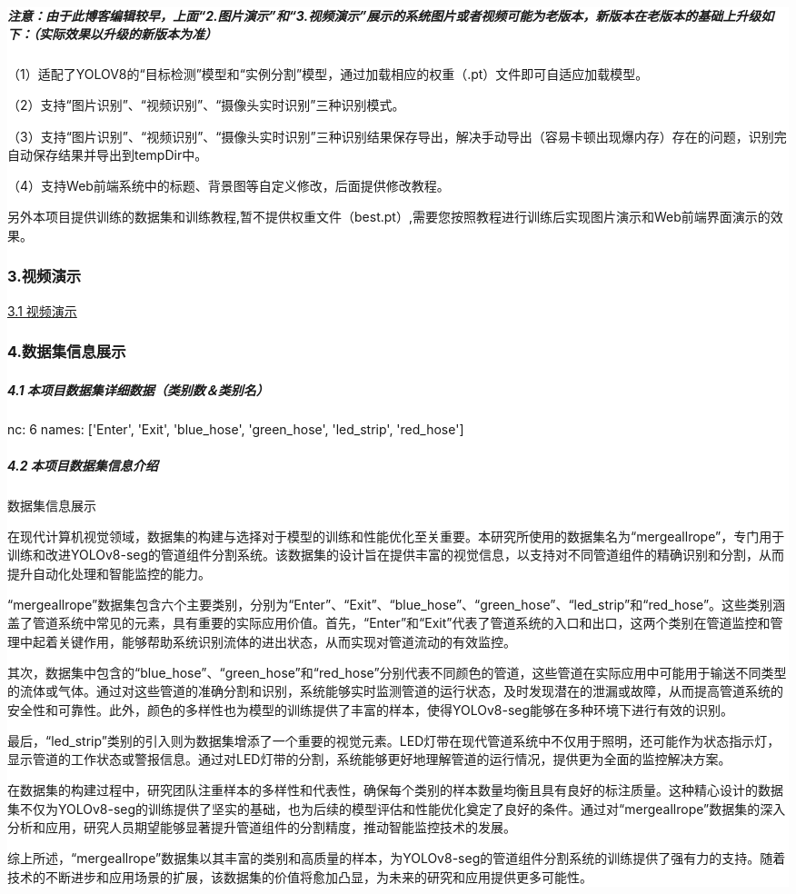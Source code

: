 ##### 注意：由于此博客编辑较早，上面“2.图片演示”和“3.视频演示”展示的系统图片或者视频可能为老版本，新版本在老版本的基础上升级如下：（实际效果以升级的新版本为准）

  （1）适配了YOLOV8的“目标检测”模型和“实例分割”模型，通过加载相应的权重（.pt）文件即可自适应加载模型。

  （2）支持“图片识别”、“视频识别”、“摄像头实时识别”三种识别模式。

  （3）支持“图片识别”、“视频识别”、“摄像头实时识别”三种识别结果保存导出，解决手动导出（容易卡顿出现爆内存）存在的问题，识别完自动保存结果并导出到tempDir中。

  （4）支持Web前端系统中的标题、背景图等自定义修改，后面提供修改教程。

  另外本项目提供训练的数据集和训练教程,暂不提供权重文件（best.pt）,需要您按照教程进行训练后实现图片演示和Web前端界面演示的效果。

### 3.视频演示

[3.1 视频演示](https://www.bilibili.com/video/BV1Nu2pYFEih/)

### 4.数据集信息展示

##### 4.1 本项目数据集详细数据（类别数＆类别名）

nc: 6
names: ['Enter', 'Exit', 'blue_hose', 'green_hose', 'led_strip', 'red_hose']


##### 4.2 本项目数据集信息介绍

数据集信息展示

在现代计算机视觉领域，数据集的构建与选择对于模型的训练和性能优化至关重要。本研究所使用的数据集名为“mergeallrope”，专门用于训练和改进YOLOv8-seg的管道组件分割系统。该数据集的设计旨在提供丰富的视觉信息，以支持对不同管道组件的精确识别和分割，从而提升自动化处理和智能监控的能力。

“mergeallrope”数据集包含六个主要类别，分别为“Enter”、“Exit”、“blue_hose”、“green_hose”、“led_strip”和“red_hose”。这些类别涵盖了管道系统中常见的元素，具有重要的实际应用价值。首先，“Enter”和“Exit”代表了管道系统的入口和出口，这两个类别在管道监控和管理中起着关键作用，能够帮助系统识别流体的进出状态，从而实现对管道流动的有效监控。

其次，数据集中包含的“blue_hose”、“green_hose”和“red_hose”分别代表不同颜色的管道，这些管道在实际应用中可能用于输送不同类型的流体或气体。通过对这些管道的准确分割和识别，系统能够实时监测管道的运行状态，及时发现潜在的泄漏或故障，从而提高管道系统的安全性和可靠性。此外，颜色的多样性也为模型的训练提供了丰富的样本，使得YOLOv8-seg能够在多种环境下进行有效的识别。

最后，“led_strip”类别的引入则为数据集增添了一个重要的视觉元素。LED灯带在现代管道系统中不仅用于照明，还可能作为状态指示灯，显示管道的工作状态或警报信息。通过对LED灯带的分割，系统能够更好地理解管道的运行情况，提供更为全面的监控解决方案。

在数据集的构建过程中，研究团队注重样本的多样性和代表性，确保每个类别的样本数量均衡且具有良好的标注质量。这种精心设计的数据集不仅为YOLOv8-seg的训练提供了坚实的基础，也为后续的模型评估和性能优化奠定了良好的条件。通过对“mergeallrope”数据集的深入分析和应用，研究人员期望能够显著提升管道组件的分割精度，推动智能监控技术的发展。

综上所述，“mergeallrope”数据集以其丰富的类别和高质量的样本，为YOLOv8-seg的管道组件分割系统的训练提供了强有力的支持。随着技术的不断进步和应用场景的扩展，该数据集的价值将愈加凸显，为未来的研究和应用提供更多可能性。
